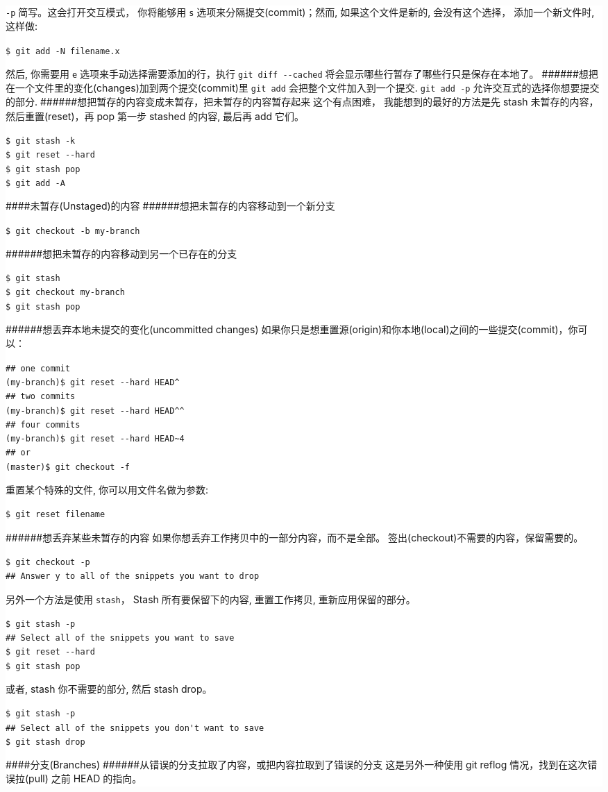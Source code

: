 ```
```
`-p` 简写。这会打开交互模式， 你将能够用 `s` 选项来分隔提交(commit)；然而, 如果这个文件是新的, 会没有这个选择， 添加一个新文件时, 这样做:
```
$ git add -N filename.x
```
然后, 你需要用 `e` 选项来手动选择需要添加的行，执行 `git diff --cached` 将会显示哪些行暂存了哪些行只是保存在本地了。
######想把在一个文件里的变化(changes)加到两个提交(commit)里
`git add` 会把整个文件加入到一个提交. `git add -p` 允许交互式的选择你想要提交的部分.
######想把暂存的内容变成未暂存，把未暂存的内容暂存起来
这个有点困难， 我能想到的最好的方法是先 stash 未暂存的内容， 然后重置(reset)，再 pop 第一步 stashed 的内容, 最后再 add 它们。
```
$ git stash -k
$ git reset --hard
$ git stash pop
$ git add -A
```
####未暂存(Unstaged)的内容
######想把未暂存的内容移动到一个新分支
```
$ git checkout -b my-branch
```
######想把未暂存的内容移动到另一个已存在的分支
```
$ git stash
$ git checkout my-branch
$ git stash pop
```
######想丢弃本地未提交的变化(uncommitted changes)
如果你只是想重置源(origin)和你本地(local)之间的一些提交(commit)，你可以：
```
## one commit
(my-branch)$ git reset --hard HEAD^
## two commits
(my-branch)$ git reset --hard HEAD^^
## four commits
(my-branch)$ git reset --hard HEAD~4
## or
(master)$ git checkout -f
```
重置某个特殊的文件, 你可以用文件名做为参数:
```
$ git reset filename
```
######想丢弃某些未暂存的内容
如果你想丢弃工作拷贝中的一部分内容，而不是全部。
签出(checkout)不需要的内容，保留需要的。
```
$ git checkout -p
## Answer y to all of the snippets you want to drop
```
另外一个方法是使用 `stash`， Stash 所有要保留下的内容, 重置工作拷贝, 重新应用保留的部分。
```
$ git stash -p
## Select all of the snippets you want to save
$ git reset --hard
$ git stash pop
```
或者, stash 你不需要的部分, 然后 stash drop。
```
$ git stash -p
## Select all of the snippets you don't want to save
$ git stash drop
```
####分支(Branches)
######从错误的分支拉取了内容，或把内容拉取到了错误的分支
这是另外一种使用 git reflog 情况，找到在这次错误拉(pull) 之前 HEAD 的指向。
```
```